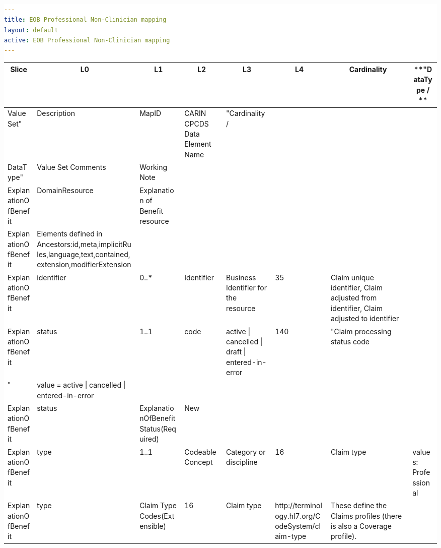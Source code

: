 ```yaml
---
title: EOB Professional Non-Clinician mapping
layout: default
active: EOB Professional Non-Clinician mapping
---
```


| **Slice**                                      | **L0**                                                                                                                   | **L1**                                        | **L2**                                                                                                       | **L3**                                                        | **L4**                                              | **Cardinality**                                                                       | **"DataType / **                                                                                                                                                            |
|------------------------------------------------|--------------------------------------------------------------------------------------------------------------------------|-----------------------------------------------|--------------------------------------------------------------------------------------------------------------|---------------------------------------------------------------|-----------------------------------------------------|---------------------------------------------------------------------------------------|-----------------------------------------------------------------------------------------------------------------------------------------------------------------------------|
| Value Set"                                     | Description                                                                                                              | MapID                                         | CARIN CPCDS Data Element Name                                                                                | "Cardinality /                                                |
| DataType"                                      | Value Set Comments                                                                                                       | Working Note                                  |
| ExplanationOfBenefit                           | DomainResource                                                                                                           | Explanation of Benefit resource               |
| ExplanationOfBenefit                           | Elements defined in Ancestors:id,meta,implicitRules,language,text,contained,extension,modifierExtension          |
| ExplanationOfBenefit                           | identifier                                                                                                               | 0\.\.\*                                       | Identifier                                                                                                   | Business Identifier for the resource                          | 35                                                  | Claim unique identifier, Claim adjusted from identifier, Claim adjusted to identifier |
| ExplanationOfBenefit                           | status                                                                                                                   | 1\.\.1                                        | code                                                                                                         | active \| cancelled \| draft \| entered\-in\-error            | 140                                                 | "Claim processing status code                                                         |
| "                                              | value = active \| cancelled \| entered\-in\-error                                                                        |
| ExplanationOfBenefit                           | status                                                                                                                   | ExplanationOfBenefitStatus\(Required\)       | New                                                                                                          |
| ExplanationOfBenefit                           | type                                                                                                                     | 1\.\.1                                        | CodeableConcept                                                                                              | Category or discipline                                        | 16                                                  | Claim type                                                                            | values:  Professional                                                                                                                                                       |
| ExplanationOfBenefit                           | type                                                                                                                     | Claim Type Codes\(Extensible\)               | 16                                                                                                           | Claim type                                                    | http://terminology\.hl7\.org/CodeSystem/claim\-type | These define the Claims profiles  \(there is also a Coverage profile\)\.              |